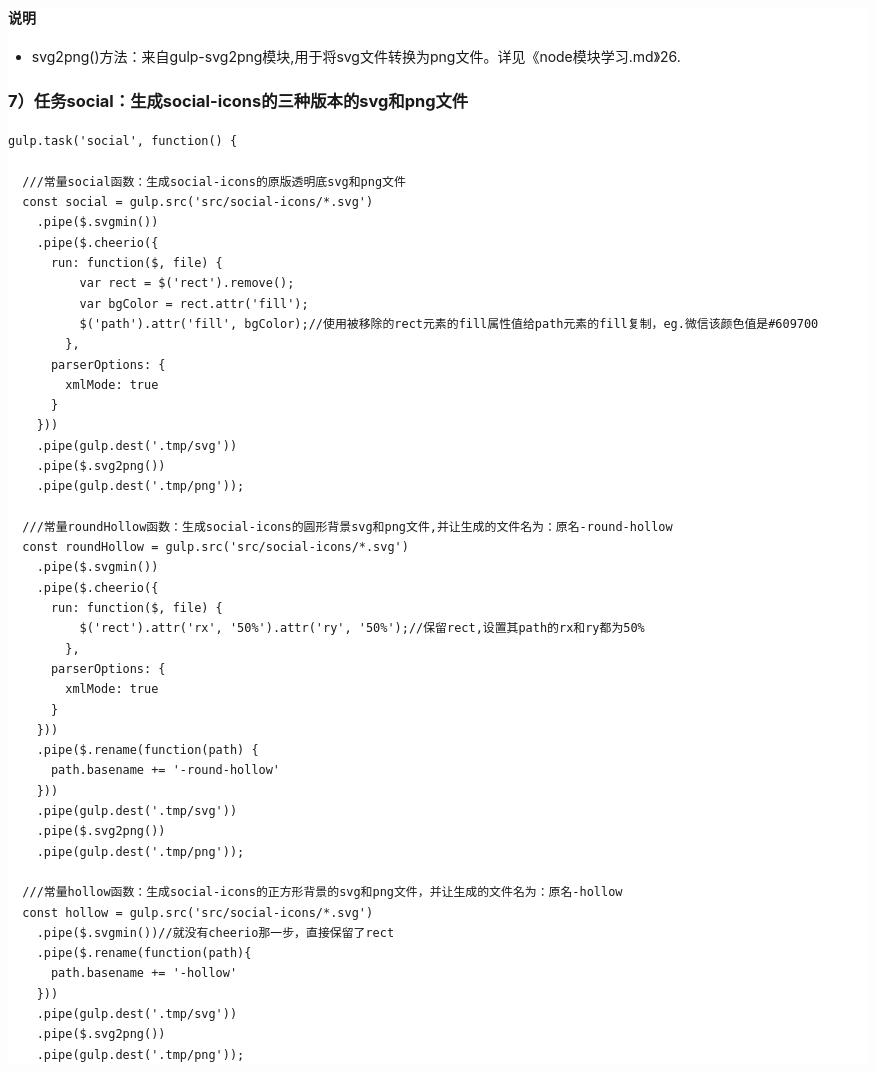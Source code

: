#### 说明
- svg2png()方法：来自gulp-svg2png模块,用于将svg文件转换为png文件。详见《node模块学习.md》26. 

### 7）任务social：生成social-icons的三种版本的svg和png文件
 
	
	gulp.task('social', function() {

	  ///常量social函数：生成social-icons的原版透明底svg和png文件
	  const social = gulp.src('src/social-icons/*.svg')
	    .pipe($.svgmin())
	    .pipe($.cheerio({
	      run: function($, file) {
	          var rect = $('rect').remove();
	          var bgColor = rect.attr('fill');
	          $('path').attr('fill', bgColor);//使用被移除的rect元素的fill属性值给path元素的fill复制，eg.微信该颜色值是#609700
	        },
	      parserOptions: {
	        xmlMode: true
	      }
	    }))
	    .pipe(gulp.dest('.tmp/svg'))
	    .pipe($.svg2png())
	    .pipe(gulp.dest('.tmp/png'));
		
	  ///常量roundHollow函数：生成social-icons的圆形背景svg和png文件,并让生成的文件名为：原名-round-hollow
	  const roundHollow = gulp.src('src/social-icons/*.svg')
	    .pipe($.svgmin())
	    .pipe($.cheerio({
	      run: function($, file) {
	          $('rect').attr('rx', '50%').attr('ry', '50%');//保留rect,设置其path的rx和ry都为50%
	        },
	      parserOptions: {
	        xmlMode: true
	      }
	    }))
	    .pipe($.rename(function(path) {
	      path.basename += '-round-hollow'
	    }))
	    .pipe(gulp.dest('.tmp/svg'))
	    .pipe($.svg2png())
	    .pipe(gulp.dest('.tmp/png'));
	
	  ///常量hollow函数：生成social-icons的正方形背景的svg和png文件，并让生成的文件名为：原名-hollow
	  const hollow = gulp.src('src/social-icons/*.svg')
	    .pipe($.svgmin())//就没有cheerio那一步，直接保留了rect
	    .pipe($.rename(function(path){
	      path.basename += '-hollow'
	    }))
	    .pipe(gulp.dest('.tmp/svg'))
	    .pipe($.svg2png())
	    .pipe(gulp.dest('.tmp/png'));
	